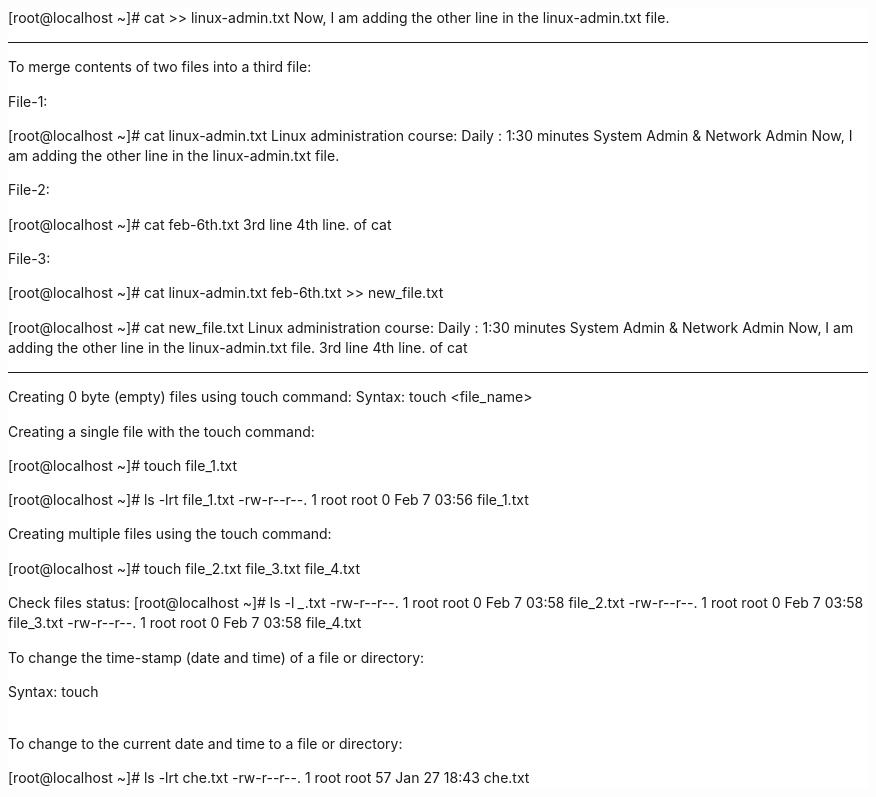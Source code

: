 [root@localhost ~]# cat >> linux-admin.txt
Now, I am adding the other line in the linux-admin.txt file.
**********************************************************************
To merge contents of two files into a third file:

File-1:

[root@localhost ~]# cat linux-admin.txt
Linux administration course:
Daily : 1:30 minutes
System Admin & Network Admin
Now, I am adding the other line in the linux-admin.txt file.

File-2:

[root@localhost ~]# cat feb-6th.txt
3rd line
4th line. of cat

File-3:

[root@localhost ~]# cat linux-admin.txt feb-6th.txt >> new_file.txt

[root@localhost ~]# cat new_file.txt
Linux administration course:
Daily : 1:30 minutes
System Admin & Network Admin
Now, I am adding the other line in the linux-admin.txt file.
3rd line
4th line. of cat
**********************************************************************
Creating 0 byte (empty) files using touch command:
Syntax: touch <file_name>

Creating a single file with the touch command:

[root@localhost ~]# touch file_1.txt

[root@localhost ~]# ls -lrt file_1.txt
-rw-r--r--. 1 root root 0 Feb  7 03:56 file_1.txt

Creating multiple files using the touch command:

[root@localhost ~]# touch file_2.txt file_3.txt file_4.txt

Check files status:
[root@localhost ~]# ls -l *_*.txt
-rw-r--r--. 1 root root   0 Feb  7 03:58 file_2.txt
-rw-r--r--. 1 root root   0 Feb  7 03:58 file_3.txt
-rw-r--r--. 1 root root   0 Feb  7 03:58 file_4.txt

To change the time-stamp (date and time) of a file or directory:

Syntax: touch <option> <arguments> <file or directory name>

To change to the current date and time to a file or directory:

[root@localhost ~]# ls -lrt che.txt
-rw-r--r--. 1 root root    57 Jan 27 18:43 che.txt
